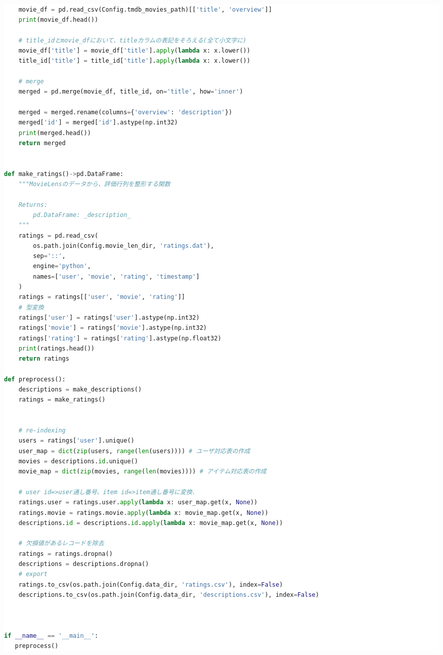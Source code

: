 ```python:preprocessing.py
    movie_df = pd.read_csv(Config.tmdb_movies_path)[['title', 'overview']]
    print(movie_df.head())

    # title_idとmovie_dfにおいて、titleカラムの表記をそろえる(全て小文字に)
    movie_df['title'] = movie_df['title'].apply(lambda x: x.lower())
    title_id['title'] = title_id['title'].apply(lambda x: x.lower())

    # merge
    merged = pd.merge(movie_df, title_id, on='title', how='inner')

    merged = merged.rename(columns={'overview': 'description'})
    merged['id'] = merged['id'].astype(np.int32)
    print(merged.head())
    return merged


def make_ratings()->pd.DataFrame:
    """MovieLensのデータから、評価行列を整形する関数

    Returns:
        pd.DataFrame: _description_
    """
    ratings = pd.read_csv(
        os.path.join(Config.movie_len_dir, 'ratings.dat'),
        sep='::',
        engine='python',
        names=['user', 'movie', 'rating', 'timestamp']
    )
    ratings = ratings[['user', 'movie', 'rating']]
    # 型変換
    ratings['user'] = ratings['user'].astype(np.int32)
    ratings['movie'] = ratings['movie'].astype(np.int32)
    ratings['rating'] = ratings['rating'].astype(np.float32)
    print(ratings.head())
    return ratings

def preprocess():
    descriptions = make_descriptions()
    ratings = make_ratings()


    # re-indexing
    users = ratings['user'].unique()
    user_map = dict(zip(users, range(len(users)))) # ユーザ対応表の作成
    movies = descriptions.id.unique()
    movie_map = dict(zip(movies, range(len(movies)))) # アイテム対応表の作成

    # user id=>user通し番号、item id=>item通し番号に変換.　
    ratings.user = ratings.user.apply(lambda x: user_map.get(x, None))
    ratings.movie = ratings.movie.apply(lambda x: movie_map.get(x, None))
    descriptions.id = descriptions.id.apply(lambda x: movie_map.get(x, None))

    # 欠損値があるレコードを除去
    ratings = ratings.dropna()
    descriptions = descriptions.dropna()
    # export
    ratings.to_csv(os.path.join(Config.data_dir, 'ratings.csv'), index=False)
    descriptions.to_csv(os.path.join(Config.data_dir, 'descriptions.csv'), index=False)



if __name__ == '__main__':
   preprocess()
```